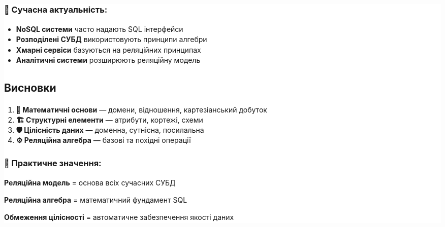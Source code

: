 ### **🚀 Сучасна актуальність:**

- **NoSQL системи** часто надають SQL інтерфейси
- **Розподілені СУБД** використовують принципи алгебри
- **Хмарні сервіси** базуються на реляційних принципах
- **Аналітичні системи** розширюють реляційну модель

## Висновки

1. **🔢 Математичні основи** — домени, відношення, картезіанський добуток
2. **🏗️ Структурні елементи** — атрибути, кортежі, схеми
3. **🛡️ Цілісність даних** — доменна, сутнісна, посилальна
4. **⚙️ Реляційна алгебра** — базові та похідні операції

### **🎯 Практичне значення:**

**Реляційна модель** = основа всіх сучасних СУБД

**Реляційна алгебра** = математичний фундамент SQL

**Обмеження цілісності** = автоматичне забезпечення якості даних

